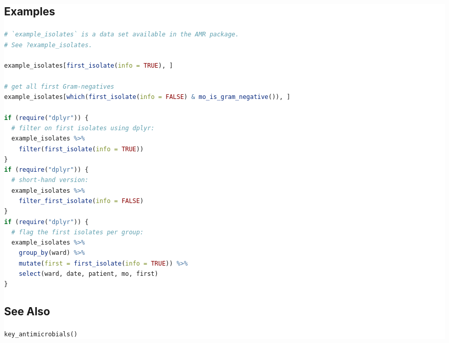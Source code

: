 ## Examples

```r
# `example_isolates` is a data set available in the AMR package.
# See ?example_isolates.

example_isolates[first_isolate(info = TRUE), ]

# get all first Gram-negatives
example_isolates[which(first_isolate(info = FALSE) & mo_is_gram_negative()), ]

if (require("dplyr")) {
  # filter on first isolates using dplyr:
  example_isolates %>%
    filter(first_isolate(info = TRUE))
}
if (require("dplyr")) {
  # short-hand version:
  example_isolates %>%
    filter_first_isolate(info = FALSE)
}
if (require("dplyr")) {
  # flag the first isolates per group:
  example_isolates %>%
    group_by(ward) %>%
    mutate(first = first_isolate(info = TRUE)) %>%
    select(ward, date, patient, mo, first)
}
```

## See Also

`key_antimicrobials()`



